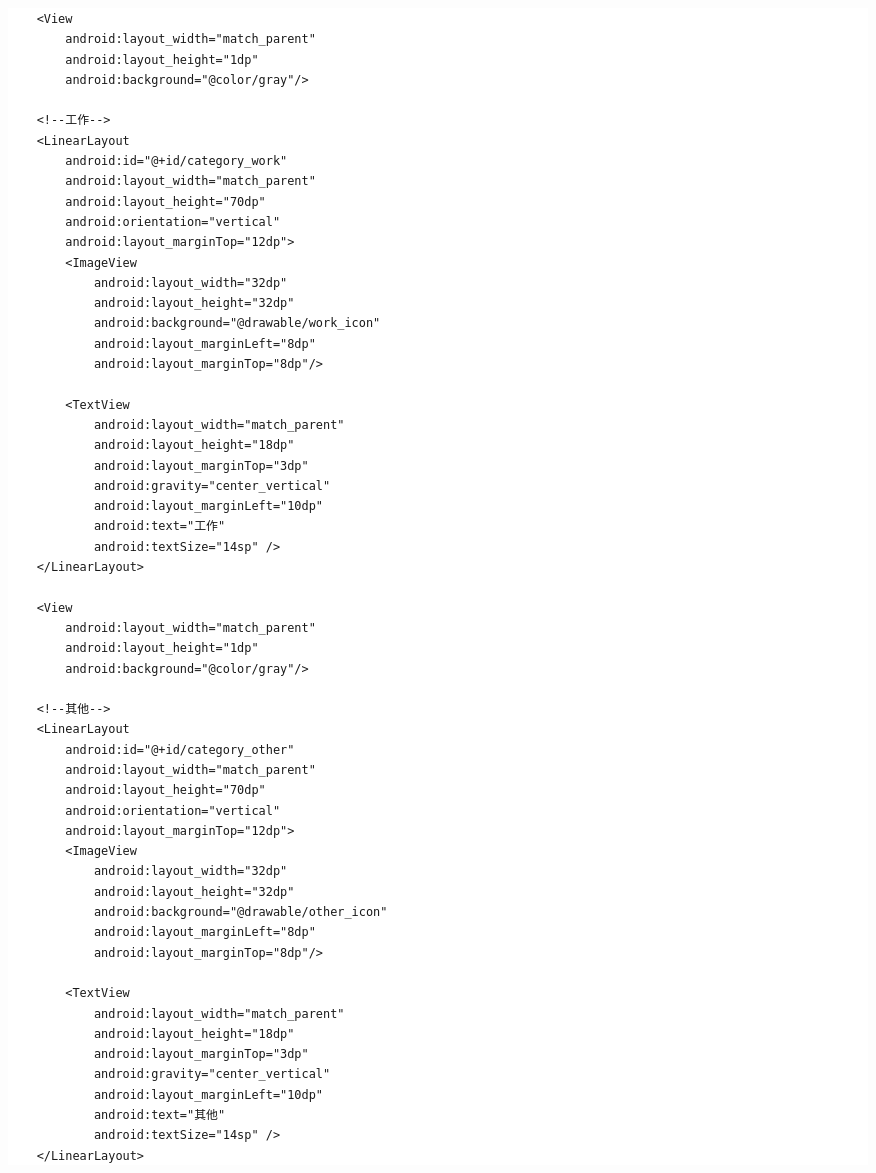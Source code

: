         <View
            android:layout_width="match_parent"
            android:layout_height="1dp"
            android:background="@color/gray"/>

        <!--工作-->
        <LinearLayout
            android:id="@+id/category_work"
            android:layout_width="match_parent"
            android:layout_height="70dp"
            android:orientation="vertical"
            android:layout_marginTop="12dp">
            <ImageView
                android:layout_width="32dp"
                android:layout_height="32dp"
                android:background="@drawable/work_icon"
                android:layout_marginLeft="8dp"
                android:layout_marginTop="8dp"/>

            <TextView
                android:layout_width="match_parent"
                android:layout_height="18dp"
                android:layout_marginTop="3dp"
                android:gravity="center_vertical"
                android:layout_marginLeft="10dp"
                android:text="工作"
                android:textSize="14sp" />
        </LinearLayout>

        <View
            android:layout_width="match_parent"
            android:layout_height="1dp"
            android:background="@color/gray"/>

        <!--其他-->
        <LinearLayout
            android:id="@+id/category_other"
            android:layout_width="match_parent"
            android:layout_height="70dp"
            android:orientation="vertical"
            android:layout_marginTop="12dp">
            <ImageView
                android:layout_width="32dp"
                android:layout_height="32dp"
                android:background="@drawable/other_icon"
                android:layout_marginLeft="8dp"
                android:layout_marginTop="8dp"/>

            <TextView
                android:layout_width="match_parent"
                android:layout_height="18dp"
                android:layout_marginTop="3dp"
                android:gravity="center_vertical"
                android:layout_marginLeft="10dp"
                android:text="其他"
                android:textSize="14sp" />
        </LinearLayout>
